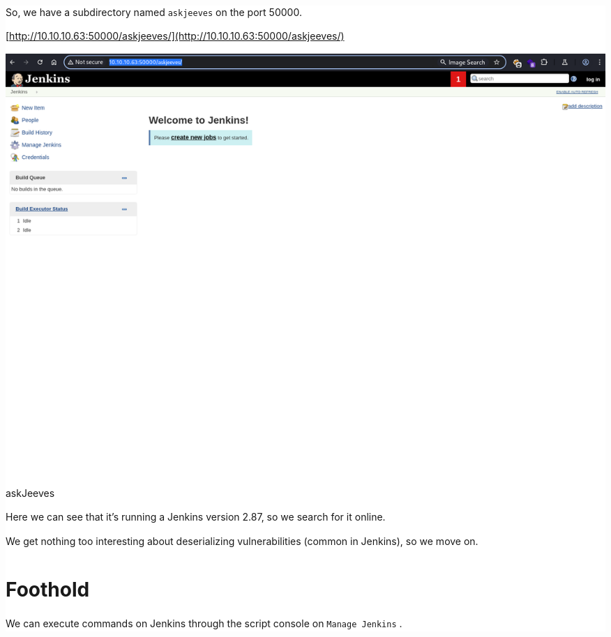 So, we have a subdirectory named `askjeeves`  on the port 50000.

[http://10.10.10.63:50000/askjeeves/](http://10.10.10.63:50000/askjeeves/)

![askJeeves](/img/htb_img/Jeeves_img/04.png)

askJeeves

Here we can see that it’s running a Jenkins version 2.87, so we search for it online.

We get nothing too interesting about deserializing vulnerabilities (common in Jenkins), so we move on.

# Foothold

We can execute commands on Jenkins through the script console on `Manage Jenkins` .
